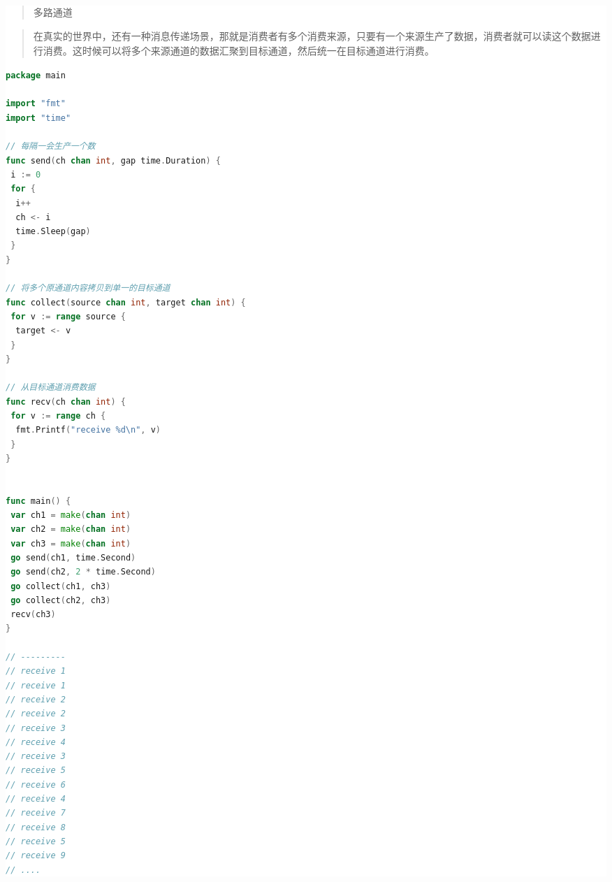 > 多路通道

> 在真实的世界中，还有一种消息传递场景，那就是消费者有多个消费来源，只要有一个来源生产了数据，消费者就可以读这个数据进行消费。这时候可以将多个来源通道的数据汇聚到目标通道，然后统一在目标通道进行消费。

```go
package main

import "fmt"
import "time"

// 每隔一会生产一个数
func send(ch chan int, gap time.Duration) {
 i := 0
 for {
  i++
  ch <- i
  time.Sleep(gap)
 }
}

// 将多个原通道内容拷贝到单一的目标通道
func collect(source chan int, target chan int) {
 for v := range source {
  target <- v
 }
}

// 从目标通道消费数据
func recv(ch chan int) {
 for v := range ch {
  fmt.Printf("receive %d\n", v)
 }
}


func main() {
 var ch1 = make(chan int)
 var ch2 = make(chan int)
 var ch3 = make(chan int)
 go send(ch1, time.Second)
 go send(ch2, 2 * time.Second)
 go collect(ch1, ch3)
 go collect(ch2, ch3)
 recv(ch3)
}

// ---------
// receive 1
// receive 1
// receive 2
// receive 2
// receive 3
// receive 4
// receive 3
// receive 5
// receive 6
// receive 4
// receive 7
// receive 8
// receive 5
// receive 9
// ....
```
